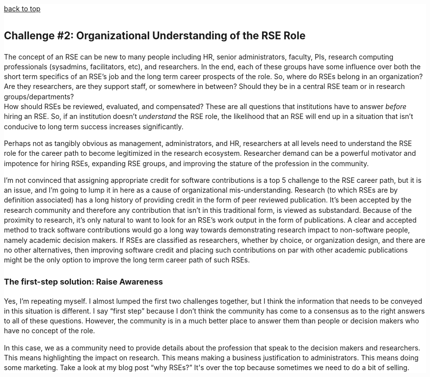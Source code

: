 [back to top](#toc)
<a name="challenge_2"/>

## Challenge #2: Organizational Understanding of the RSE Role

The concept of an RSE can be new to many people including HR, senior administrators, faculty, PIs, research computing professionals (sysadmins, facilitators, etc), and researchers.
In the end, each of these groups have some influence over both the short term specifics of an RSE’s job and the long term career prospects of the role.
So, where do RSEs belong in an organization?
Are they researchers, are they support staff, or somewhere in between?
Should they be in a central RSE team or in research groups/departments?  
How should RSEs be reviewed, evaluated, and compensated?
These are all questions that institutions have to answer _before_ hiring an RSE.
So, if an institution doesn’t _understand_ the RSE role, the likelihood that an RSE will end up in a situation that isn’t conducive to long term success increases significantly.   


Perhaps not as tangibly obvious as management, administrators, and HR, researchers at all levels need to understand the RSE role for the career path to become legitimized in the research ecosystem.
Researcher demand can be a powerful motivator and impotence for hiring RSEs, expanding RSE groups, and improving the stature of the profession in the community.

I’m not convinced that assigning appropriate credit for software contributions is a top 5 challenge to the RSE career path, but it is an issue, and I’m going to lump it in here as a cause of organizational mis-understanding.
Research (to which RSEs are by definition associated) has a long history of providing credit in the form of peer reviewed publication.
It’s been accepted by the research community and therefore any contribution that isn’t in this traditional form, is viewed as substandard.
Because of the proximity to research, it’s only natural to want to look for an RSE’s work output in the form of publications.
A clear and accepted method to track software contributions would go a long way towards demonstrating research impact to non-software people, namely academic decision makers.
If RSEs are classified as researchers, whether by choice, or organization design, and there are no other alternatives, then improving software credit and placing such contributions on par with other academic publications might be the only option to improve the long term career path of such RSEs.


### The first-step solution: Raise Awareness

Yes, I’m repeating myself.
I almost lumped the first two challenges together, but I think the information that needs to be conveyed in this situation is different.
I say “first step” because I don’t think the community has come to a consensus as to the right answers to all of these questions.
However, the community is in a much better place to answer them than people or decision makers who have no concept of the role.

In this case, we as a community need to provide details about the profession that speak to the decision makers and researchers.
This means highlighting the impact on research.
This means making a business justification to administrators.
This means doing some marketing.
Take a look at my blog post “why RSEs?”
It's over the top because sometimes we need to do a bit of selling.   
